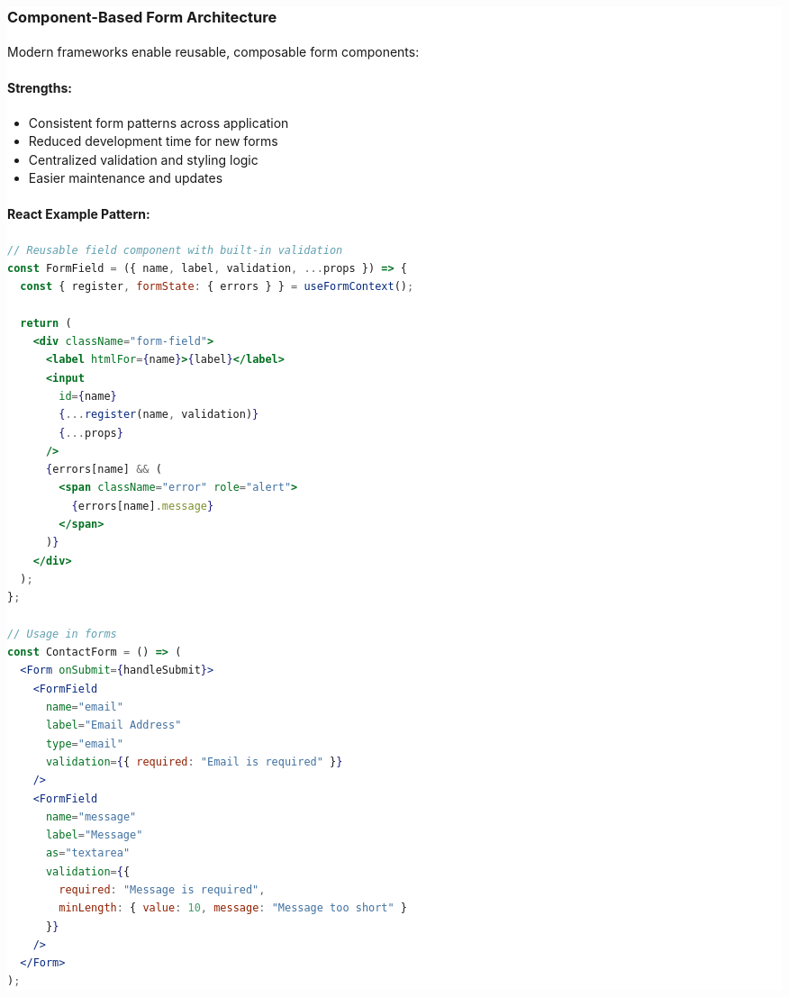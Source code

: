 ### Component-Based Form Architecture
Modern frameworks enable reusable, composable form components:

#### Strengths:
- Consistent form patterns across application
- Reduced development time for new forms
- Centralized validation and styling logic
- Easier maintenance and updates

#### React Example Pattern:
```jsx
// Reusable field component with built-in validation
const FormField = ({ name, label, validation, ...props }) => {
  const { register, formState: { errors } } = useFormContext();
  
  return (
    <div className="form-field">
      <label htmlFor={name}>{label}</label>
      <input 
        id={name}
        {...register(name, validation)}
        {...props}
      />
      {errors[name] && (
        <span className="error" role="alert">
          {errors[name].message}
        </span>
      )}
    </div>
  );
};

// Usage in forms
const ContactForm = () => (
  <Form onSubmit={handleSubmit}>
    <FormField 
      name="email" 
      label="Email Address"
      type="email"
      validation={{ required: "Email is required" }}
    />
    <FormField 
      name="message" 
      label="Message"
      as="textarea"
      validation={{ 
        required: "Message is required",
        minLength: { value: 10, message: "Message too short" }
      }}
    />
  </Form>
);
```
